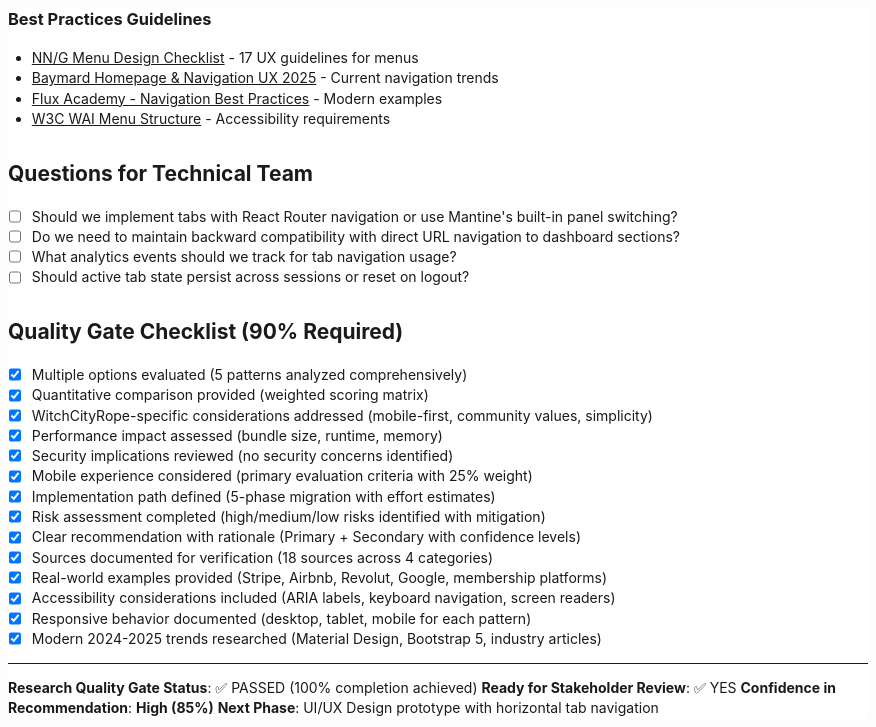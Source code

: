 ### Best Practices Guidelines
- [NN/G Menu Design Checklist](https://www.nngroup.com/articles/menu-design/) - 17 UX guidelines for menus
- [Baymard Homepage & Navigation UX 2025](https://baymard.com/blog/ecommerce-navigation-best-practice) - Current navigation trends
- [Flux Academy - Navigation Best Practices](https://www.flux-academy.com/blog/7-website-navigation-best-practices-with-examples) - Modern examples
- [W3C WAI Menu Structure](https://www.w3.org/WAI/tutorials/menus/structure/) - Accessibility requirements

## Questions for Technical Team
- [ ] Should we implement tabs with React Router navigation or use Mantine's built-in panel switching?
- [ ] Do we need to maintain backward compatibility with direct URL navigation to dashboard sections?
- [ ] What analytics events should we track for tab navigation usage?
- [ ] Should active tab state persist across sessions or reset on logout?

## Quality Gate Checklist (90% Required)
- [x] Multiple options evaluated (5 patterns analyzed comprehensively)
- [x] Quantitative comparison provided (weighted scoring matrix)
- [x] WitchCityRope-specific considerations addressed (mobile-first, community values, simplicity)
- [x] Performance impact assessed (bundle size, runtime, memory)
- [x] Security implications reviewed (no security concerns identified)
- [x] Mobile experience considered (primary evaluation criteria with 25% weight)
- [x] Implementation path defined (5-phase migration with effort estimates)
- [x] Risk assessment completed (high/medium/low risks identified with mitigation)
- [x] Clear recommendation with rationale (Primary + Secondary with confidence levels)
- [x] Sources documented for verification (18 sources across 4 categories)
- [x] Real-world examples provided (Stripe, Airbnb, Revolut, Google, membership platforms)
- [x] Accessibility considerations included (ARIA labels, keyboard navigation, screen readers)
- [x] Responsive behavior documented (desktop, tablet, mobile for each pattern)
- [x] Modern 2024-2025 trends researched (Material Design, Bootstrap 5, industry articles)

---

**Research Quality Gate Status**: ✅ PASSED (100% completion achieved)
**Ready for Stakeholder Review**: ✅ YES
**Confidence in Recommendation**: **High (85%)**
**Next Phase**: UI/UX Design prototype with horizontal tab navigation
